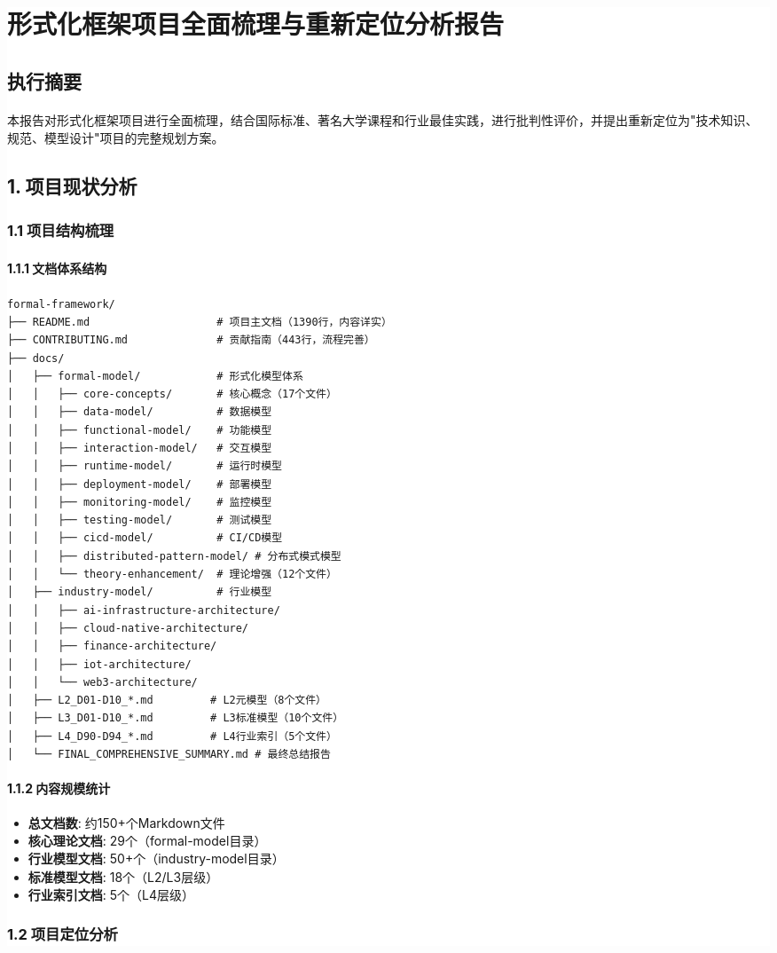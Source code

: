# 形式化框架项目全面梳理与重新定位分析报告

## 执行摘要

本报告对形式化框架项目进行全面梳理，结合国际标准、著名大学课程和行业最佳实践，进行批判性评价，并提出重新定位为"技术知识、规范、模型设计"项目的完整规划方案。

## 1. 项目现状分析

### 1.1 项目结构梳理

#### 1.1.1 文档体系结构

```text
formal-framework/
├── README.md                    # 项目主文档（1390行，内容详实）
├── CONTRIBUTING.md              # 贡献指南（443行，流程完善）
├── docs/
│   ├── formal-model/            # 形式化模型体系
│   │   ├── core-concepts/       # 核心概念（17个文件）
│   │   ├── data-model/          # 数据模型
│   │   ├── functional-model/    # 功能模型
│   │   ├── interaction-model/   # 交互模型
│   │   ├── runtime-model/       # 运行时模型
│   │   ├── deployment-model/    # 部署模型
│   │   ├── monitoring-model/    # 监控模型
│   │   ├── testing-model/       # 测试模型
│   │   ├── cicd-model/          # CI/CD模型
│   │   ├── distributed-pattern-model/ # 分布式模式模型
│   │   └── theory-enhancement/  # 理论增强（12个文件）
│   ├── industry-model/          # 行业模型
│   │   ├── ai-infrastructure-architecture/
│   │   ├── cloud-native-architecture/
│   │   ├── finance-architecture/
│   │   ├── iot-architecture/
│   │   └── web3-architecture/
│   ├── L2_D01-D10_*.md         # L2元模型（8个文件）
│   ├── L3_D01-D10_*.md         # L3标准模型（10个文件）
│   ├── L4_D90-D94_*.md         # L4行业索引（5个文件）
│   └── FINAL_COMPREHENSIVE_SUMMARY.md # 最终总结报告
```

#### 1.1.2 内容规模统计

- **总文档数**: 约150+个Markdown文件
- **核心理论文档**: 29个（formal-model目录）
- **行业模型文档**: 50+个（industry-model目录）
- **标准模型文档**: 18个（L2/L3层级）
- **行业索引文档**: 5个（L4层级）

### 1.2 项目定位分析

